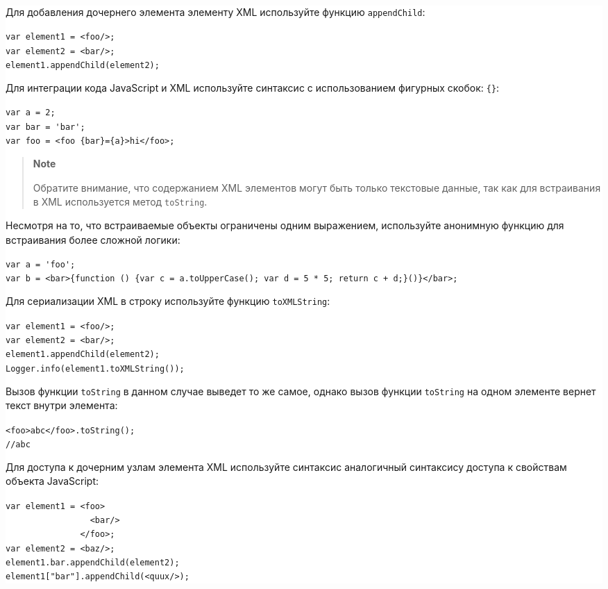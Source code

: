 Для добавления дочернего элемента элементу XML используйте функцию
`appendChild`:

~~~~ {.JavaScript}
var element1 = <foo/>;  
var element2 = <bar/>;  
element1.appendChild(element2);   
~~~~

Для интеграции кода JavaScript и XML используйте синтаксис с
использованием фигурных скобок: `{}`:

~~~~ {.JavaScript}
var a = 2;  
var bar = 'bar';  
var foo = <foo {bar}={a}>hi</foo>;   
~~~~

> **Note**
>
> Обратите внимание, что содержанием XML элементов могут быть только
> текстовые данные, так как для встраивания в XML используется метод
> `toString`.

Несмотря на то, что встраиваемые объекты ограничены одним выражением,
используйте анонимную функцию для встраивания более сложной логики:

~~~~ {.JavaScript}
var a = 'foo';  
var b = <bar>{function () {var c = a.toUpperCase(); var d = 5 * 5; return c + d;}()}</bar>;  
~~~~

Для сериализации XML в строку используйте функцию `toXMLString`:

~~~~ {.JavaScript}
var element1 = <foo/>;  
var element2 = <bar/>;  
element1.appendChild(element2);  
Logger.info(element1.toXMLString());  
~~~~

Вызов функции `toString` в данном случае выведет то же самое, однако
вызов функции `toString` на одном элементе вернет текст внутри элемента:

~~~~ {.JavaScript}
<foo>abc</foo>.toString();
//abc
~~~~

Для доступа к дочерним узлам элемента XML используйте синтаксис
аналогичный синтаксису доступа к свойствам объекта JavaScript:

~~~~ {.JavaScript}
var element1 = <foo>
                 <bar/>
               </foo>;
var element2 = <baz/>;
element1.bar.appendChild(element2);
element1["bar"].appendChild(<quux/>);
~~~~
